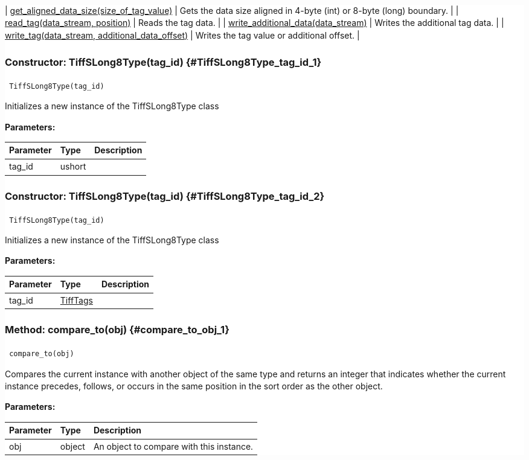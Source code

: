 | [get_aligned_data_size(size_of_tag_value)](#get_aligned_data_size_size_of_tag_value_6) | Gets the data size aligned in 4-byte (int) or 8-byte (long) boundary. |
| [read_tag(data_stream, position)](#read_tag_data_stream_position_7) | Reads the tag data. |
| [write_additional_data(data_stream)](#write_additional_data_data_stream_8) | Writes the additional tag data. |
| [write_tag(data_stream, additional_data_offset)](#write_tag_data_stream_additional_data_offset_9) | Writes the tag value or additional offset. |


### Constructor: TiffSLong8Type(tag_id) {#TiffSLong8Type_tag_id_1}


```
 TiffSLong8Type(tag_id) 
```

Initializes a new instance of the TiffSLong8Type class

**Parameters:**

| Parameter | Type | Description |
| :- | :- | :- |
| tag_id | ushort |  |

### Constructor: TiffSLong8Type(tag_id) {#TiffSLong8Type_tag_id_2}


```
 TiffSLong8Type(tag_id) 
```

Initializes a new instance of the TiffSLong8Type class

**Parameters:**

| Parameter | Type | Description |
| :- | :- | :- |
| tag_id | [TiffTags](/imaging/python-net/aspose.imaging.fileformats.tiff.enums/tifftags/) |  |

### Method: compare_to(obj) {#compare_to_obj_1}


```
 compare_to(obj) 
```

Compares the current instance with another object of the same type and returns an integer that indicates whether the current instance precedes, follows, or occurs in the same position in the sort order as the other object.

**Parameters:**

| Parameter | Type | Description |
| :- | :- | :- |
| obj | object | An object to compare with this instance. |

